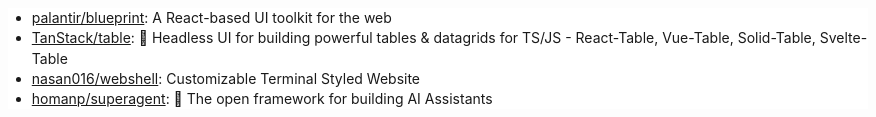 * [palantir/blueprint](https://github.com/palantir/blueprint): A React-based UI toolkit for the web
* [TanStack/table](https://github.com/TanStack/table): 🤖 Headless UI for building powerful tables & datagrids for TS/JS - React-Table, Vue-Table, Solid-Table, Svelte-Table
* [nasan016/webshell](https://github.com/nasan016/webshell): Customizable Terminal Styled Website
* [homanp/superagent](https://github.com/homanp/superagent): 🥷 The open framework for building AI Assistants
